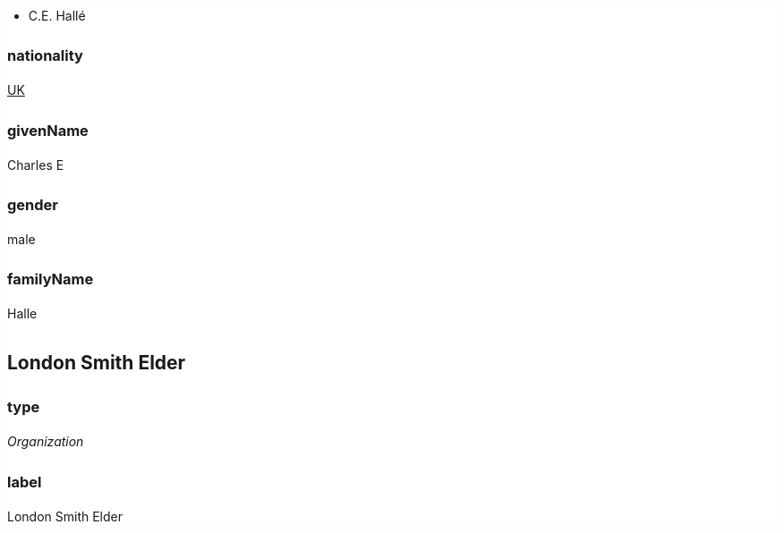  - C.E. Hallé

### nationality


[UK](#UK)

### givenName


Charles E

### gender


male

### familyName


Halle

## London Smith Elder

### type


*Organization*

### label


London Smith Elder